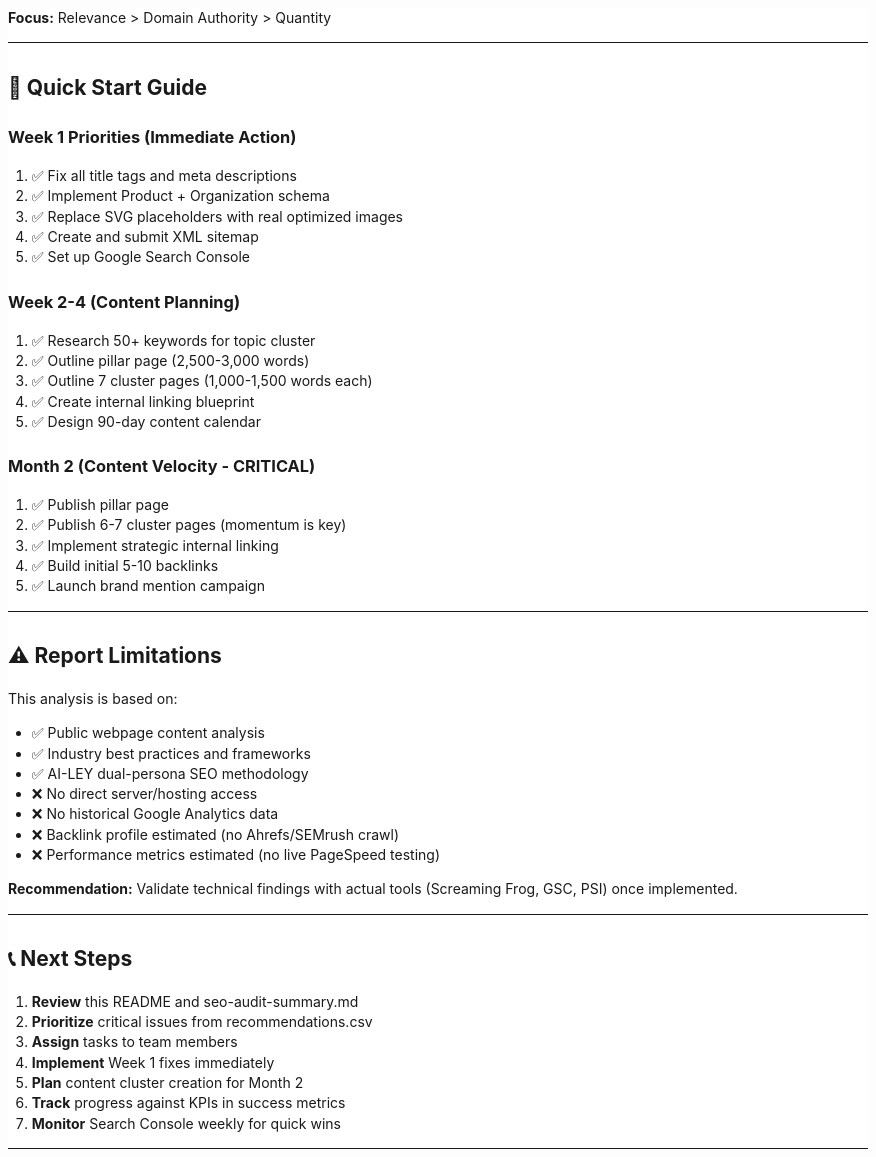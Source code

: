 **Focus:** Relevance > Domain Authority > Quantity

---

## 🚀 Quick Start Guide

### Week 1 Priorities (Immediate Action)

1. ✅ Fix all title tags and meta descriptions
2. ✅ Implement Product + Organization schema
3. ✅ Replace SVG placeholders with real optimized images
4. ✅ Create and submit XML sitemap
5. ✅ Set up Google Search Console

### Week 2-4 (Content Planning)

1. ✅ Research 50+ keywords for topic cluster
2. ✅ Outline pillar page (2,500-3,000 words)
3. ✅ Outline 7 cluster pages (1,000-1,500 words each)
4. ✅ Create internal linking blueprint
5. ✅ Design 90-day content calendar

### Month 2 (Content Velocity - CRITICAL)

1. ✅ Publish pillar page
2. ✅ Publish 6-7 cluster pages (momentum is key)
3. ✅ Implement strategic internal linking
4. ✅ Build initial 5-10 backlinks
5. ✅ Launch brand mention campaign

---

## ⚠️ Report Limitations

This analysis is based on:

- ✅ Public webpage content analysis
- ✅ Industry best practices and frameworks
- ✅ AI-LEY dual-persona SEO methodology
- ❌ No direct server/hosting access
- ❌ No historical Google Analytics data
- ❌ Backlink profile estimated (no Ahrefs/SEMrush crawl)
- ❌ Performance metrics estimated (no live PageSpeed testing)

**Recommendation:** Validate technical findings with actual tools (Screaming Frog, GSC, PSI) once implemented.

---

## 📞 Next Steps

1. **Review** this README and seo-audit-summary.md
2. **Prioritize** critical issues from recommendations.csv
3. **Assign** tasks to team members
4. **Implement** Week 1 fixes immediately
5. **Plan** content cluster creation for Month 2
6. **Track** progress against KPIs in success metrics
7. **Monitor** Search Console weekly for quick wins

---